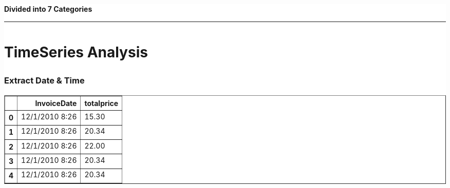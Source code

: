 

**Divided into 7 Categories**

---

# TimeSeries Analysis

### Extract Date & Time





<div>
<style scoped>
    .dataframe tbody tr th:only-of-type {
        vertical-align: middle;
    }

    .dataframe tbody tr th {
        vertical-align: top;
    }

    .dataframe thead th {
        text-align: right;
    }
</style>
<table border="1" class="dataframe">
  <thead>
    <tr style="text-align: right;">
      <th></th>
      <th>InvoiceDate</th>
      <th>totalprice</th>
    </tr>
  </thead>
  <tbody>
    <tr>
      <th>0</th>
      <td>12/1/2010 8:26</td>
      <td>15.30</td>
    </tr>
    <tr>
      <th>1</th>
      <td>12/1/2010 8:26</td>
      <td>20.34</td>
    </tr>
    <tr>
      <th>2</th>
      <td>12/1/2010 8:26</td>
      <td>22.00</td>
    </tr>
    <tr>
      <th>3</th>
      <td>12/1/2010 8:26</td>
      <td>20.34</td>
    </tr>
    <tr>
      <th>4</th>
      <td>12/1/2010 8:26</td>
      <td>20.34</td>
    </tr>
  </tbody>
</table>
</div>
